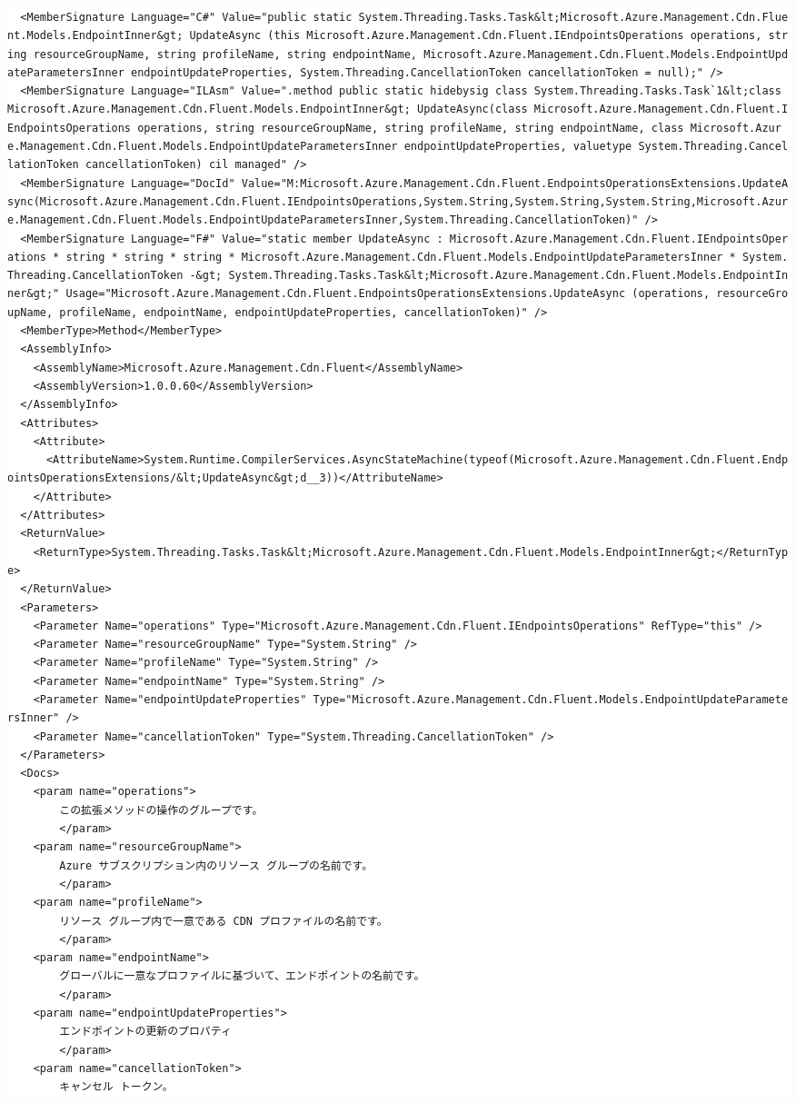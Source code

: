       <MemberSignature Language="C#" Value="public static System.Threading.Tasks.Task&lt;Microsoft.Azure.Management.Cdn.Fluent.Models.EndpointInner&gt; UpdateAsync (this Microsoft.Azure.Management.Cdn.Fluent.IEndpointsOperations operations, string resourceGroupName, string profileName, string endpointName, Microsoft.Azure.Management.Cdn.Fluent.Models.EndpointUpdateParametersInner endpointUpdateProperties, System.Threading.CancellationToken cancellationToken = null);" />
      <MemberSignature Language="ILAsm" Value=".method public static hidebysig class System.Threading.Tasks.Task`1&lt;class Microsoft.Azure.Management.Cdn.Fluent.Models.EndpointInner&gt; UpdateAsync(class Microsoft.Azure.Management.Cdn.Fluent.IEndpointsOperations operations, string resourceGroupName, string profileName, string endpointName, class Microsoft.Azure.Management.Cdn.Fluent.Models.EndpointUpdateParametersInner endpointUpdateProperties, valuetype System.Threading.CancellationToken cancellationToken) cil managed" />
      <MemberSignature Language="DocId" Value="M:Microsoft.Azure.Management.Cdn.Fluent.EndpointsOperationsExtensions.UpdateAsync(Microsoft.Azure.Management.Cdn.Fluent.IEndpointsOperations,System.String,System.String,System.String,Microsoft.Azure.Management.Cdn.Fluent.Models.EndpointUpdateParametersInner,System.Threading.CancellationToken)" />
      <MemberSignature Language="F#" Value="static member UpdateAsync : Microsoft.Azure.Management.Cdn.Fluent.IEndpointsOperations * string * string * string * Microsoft.Azure.Management.Cdn.Fluent.Models.EndpointUpdateParametersInner * System.Threading.CancellationToken -&gt; System.Threading.Tasks.Task&lt;Microsoft.Azure.Management.Cdn.Fluent.Models.EndpointInner&gt;" Usage="Microsoft.Azure.Management.Cdn.Fluent.EndpointsOperationsExtensions.UpdateAsync (operations, resourceGroupName, profileName, endpointName, endpointUpdateProperties, cancellationToken)" />
      <MemberType>Method</MemberType>
      <AssemblyInfo>
        <AssemblyName>Microsoft.Azure.Management.Cdn.Fluent</AssemblyName>
        <AssemblyVersion>1.0.0.60</AssemblyVersion>
      </AssemblyInfo>
      <Attributes>
        <Attribute>
          <AttributeName>System.Runtime.CompilerServices.AsyncStateMachine(typeof(Microsoft.Azure.Management.Cdn.Fluent.EndpointsOperationsExtensions/&lt;UpdateAsync&gt;d__3))</AttributeName>
        </Attribute>
      </Attributes>
      <ReturnValue>
        <ReturnType>System.Threading.Tasks.Task&lt;Microsoft.Azure.Management.Cdn.Fluent.Models.EndpointInner&gt;</ReturnType>
      </ReturnValue>
      <Parameters>
        <Parameter Name="operations" Type="Microsoft.Azure.Management.Cdn.Fluent.IEndpointsOperations" RefType="this" />
        <Parameter Name="resourceGroupName" Type="System.String" />
        <Parameter Name="profileName" Type="System.String" />
        <Parameter Name="endpointName" Type="System.String" />
        <Parameter Name="endpointUpdateProperties" Type="Microsoft.Azure.Management.Cdn.Fluent.Models.EndpointUpdateParametersInner" />
        <Parameter Name="cancellationToken" Type="System.Threading.CancellationToken" />
      </Parameters>
      <Docs>
        <param name="operations">
            この拡張メソッドの操作のグループです。
            </param>
        <param name="resourceGroupName">
            Azure サブスクリプション内のリソース グループの名前です。
            </param>
        <param name="profileName">
            リソース グループ内で一意である CDN プロファイルの名前です。
            </param>
        <param name="endpointName">
            グローバルに一意なプロファイルに基づいて、エンドポイントの名前です。
            </param>
        <param name="endpointUpdateProperties">
            エンドポイントの更新のプロパティ
            </param>
        <param name="cancellationToken">
            キャンセル トークン。